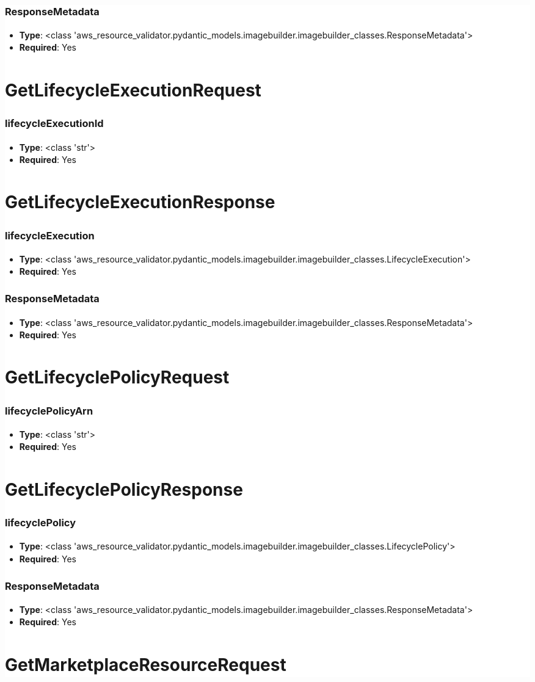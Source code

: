 ### ResponseMetadata
- **Type**: <class 'aws_resource_validator.pydantic_models.imagebuilder.imagebuilder_classes.ResponseMetadata'>
- **Required**: Yes


# GetLifecycleExecutionRequest

### lifecycleExecutionId
- **Type**: <class 'str'>
- **Required**: Yes


# GetLifecycleExecutionResponse

### lifecycleExecution
- **Type**: <class 'aws_resource_validator.pydantic_models.imagebuilder.imagebuilder_classes.LifecycleExecution'>
- **Required**: Yes

### ResponseMetadata
- **Type**: <class 'aws_resource_validator.pydantic_models.imagebuilder.imagebuilder_classes.ResponseMetadata'>
- **Required**: Yes


# GetLifecyclePolicyRequest

### lifecyclePolicyArn
- **Type**: <class 'str'>
- **Required**: Yes


# GetLifecyclePolicyResponse

### lifecyclePolicy
- **Type**: <class 'aws_resource_validator.pydantic_models.imagebuilder.imagebuilder_classes.LifecyclePolicy'>
- **Required**: Yes

### ResponseMetadata
- **Type**: <class 'aws_resource_validator.pydantic_models.imagebuilder.imagebuilder_classes.ResponseMetadata'>
- **Required**: Yes


# GetMarketplaceResourceRequest
